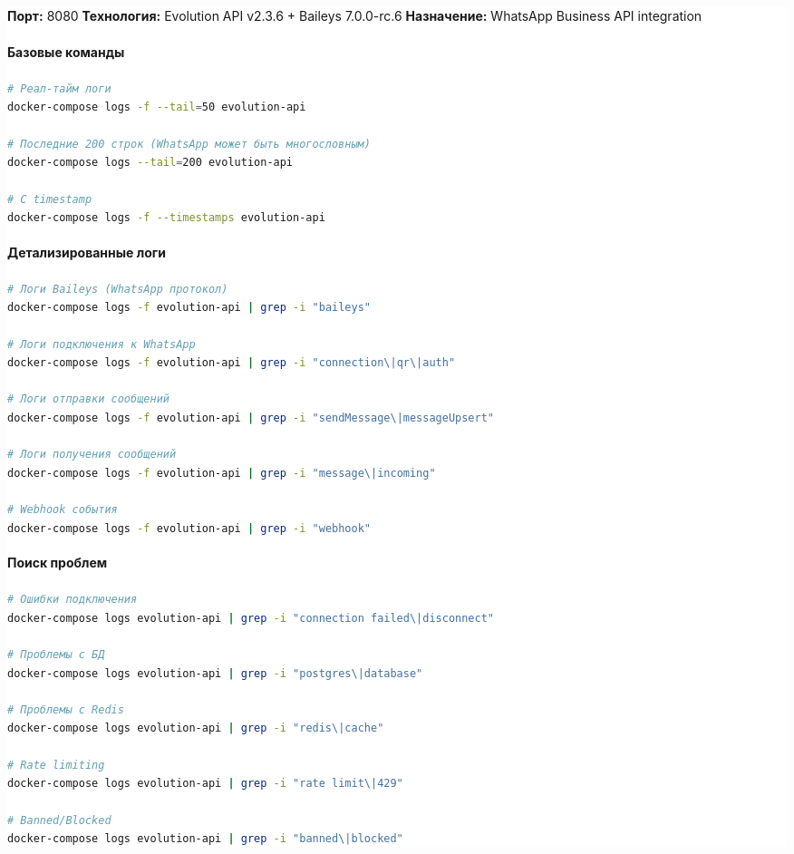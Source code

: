 **Порт:** 8080
**Технология:** Evolution API v2.3.6 + Baileys 7.0.0-rc.6
**Назначение:** WhatsApp Business API integration

#### Базовые команды

```bash
# Реал-тайм логи
docker-compose logs -f --tail=50 evolution-api

# Последние 200 строк (WhatsApp может быть многословным)
docker-compose logs --tail=200 evolution-api

# С timestamp
docker-compose logs -f --timestamps evolution-api
```

#### Детализированные логи

```bash
# Логи Baileys (WhatsApp протокол)
docker-compose logs -f evolution-api | grep -i "baileys"

# Логи подключения к WhatsApp
docker-compose logs -f evolution-api | grep -i "connection\|qr\|auth"

# Логи отправки сообщений
docker-compose logs -f evolution-api | grep -i "sendMessage\|messageUpsert"

# Логи получения сообщений
docker-compose logs -f evolution-api | grep -i "message\|incoming"

# Webhook события
docker-compose logs -f evolution-api | grep -i "webhook"
```

#### Поиск проблем

```bash
# Ошибки подключения
docker-compose logs evolution-api | grep -i "connection failed\|disconnect"

# Проблемы с БД
docker-compose logs evolution-api | grep -i "postgres\|database"

# Проблемы с Redis
docker-compose logs evolution-api | grep -i "redis\|cache"

# Rate limiting
docker-compose logs evolution-api | grep -i "rate limit\|429"

# Banned/Blocked
docker-compose logs evolution-api | grep -i "banned\|blocked"
```
